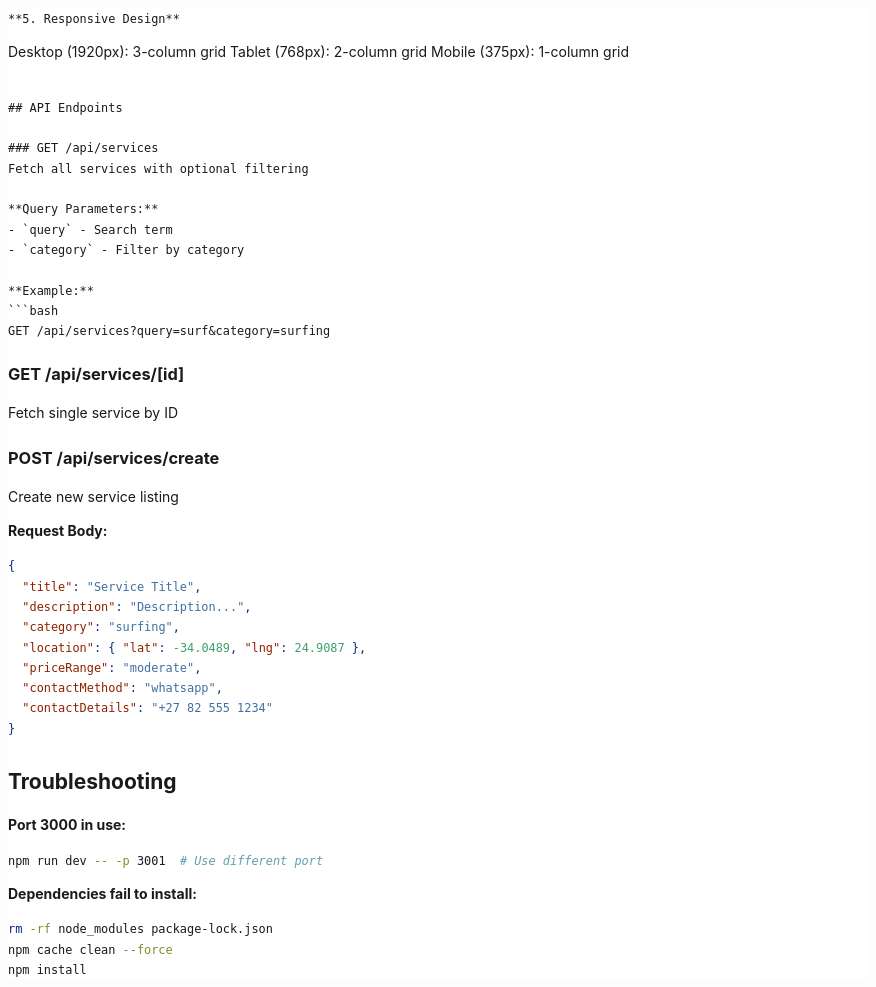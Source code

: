 ```
**5. Responsive Design**
```
Desktop (1920px): 3-column grid 
Tablet (768px): 2-column grid 
Mobile (375px): 1-column grid 
```

## API Endpoints

### GET /api/services
Fetch all services with optional filtering

**Query Parameters:**
- `query` - Search term
- `category` - Filter by category

**Example:**
```bash
GET /api/services?query=surf&category=surfing
```

### GET /api/services/[id]
Fetch single service by ID

### POST /api/services/create
Create new service listing

**Request Body:**
```json
{
  "title": "Service Title",
  "description": "Description...",
  "category": "surfing",
  "location": { "lat": -34.0489, "lng": 24.9087 },
  "priceRange": "moderate",
  "contactMethod": "whatsapp",
  "contactDetails": "+27 82 555 1234"
}
```

## Troubleshooting

**Port 3000 in use:**
```bash
npm run dev -- -p 3001  # Use different port
```

**Dependencies fail to install:**
```bash
rm -rf node_modules package-lock.json
npm cache clean --force
npm install
```
